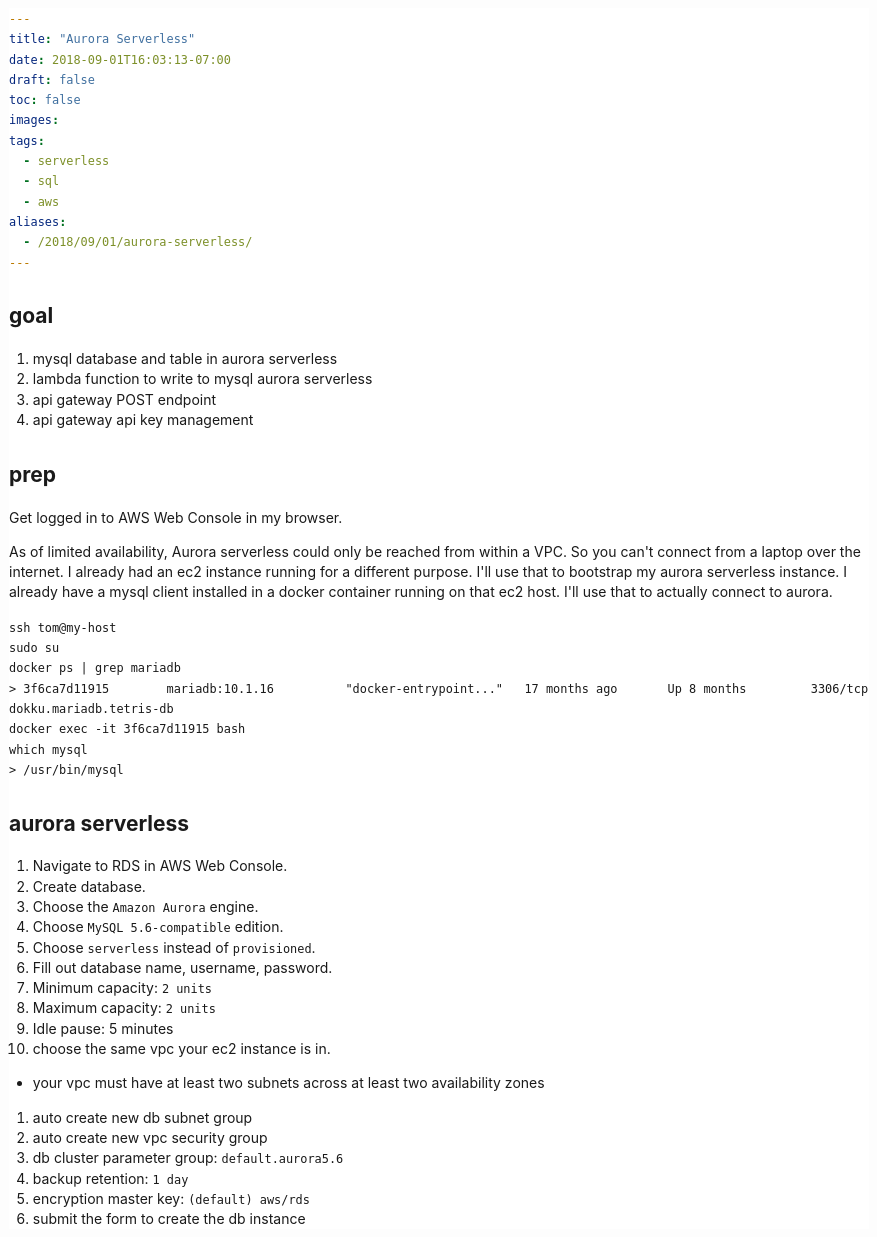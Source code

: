 ```yaml
---
title: "Aurora Serverless"
date: 2018-09-01T16:03:13-07:00
draft: false
toc: false
images:
tags:
  - serverless
  - sql
  - aws
aliases:
  - /2018/09/01/aurora-serverless/
---
```


## goal

1. mysql database and table in aurora serverless
1. lambda function to write to mysql aurora serverless
1. api gateway POST endpoint
1. api gateway api key management

## prep

Get logged in to AWS Web Console in my browser.

As of limited availability, Aurora serverless could only be reached from within a VPC. So you can't connect from a laptop over the internet. I already had an ec2 instance running for a different purpose. I'll use that to bootstrap my aurora serverless instance. I already have a mysql client installed in a docker container running on that ec2 host. I'll use that to actually connect to aurora.

```
ssh tom@my-host
sudo su
docker ps | grep mariadb
> 3f6ca7d11915        mariadb:10.1.16          "docker-entrypoint..."   17 months ago       Up 8 months         3306/tcp              dokku.mariadb.tetris-db
docker exec -it 3f6ca7d11915 bash
which mysql
> /usr/bin/mysql
```

## aurora serverless

1. Navigate to RDS in AWS Web Console.
1. Create database.
1. Choose the `Amazon Aurora` engine.
1. Choose `MySQL 5.6-compatible` edition.
1. Choose `serverless` instead of `provisioned`.
1. Fill out database name, username, password.
1. Minimum capacity: `2 units`
1. Maximum capacity: `2 units`
1. Idle pause: 5 minutes
1. choose the same vpc your ec2 instance is in.
  - your vpc must have at least two subnets across at least two availability zones
1. auto create new db subnet group
1. auto create new vpc security group
1. db cluster parameter group: `default.aurora5.6`
1. backup retention: `1 day`
1. encryption master key: `(default) aws/rds`
1. submit the form to create the db instance
